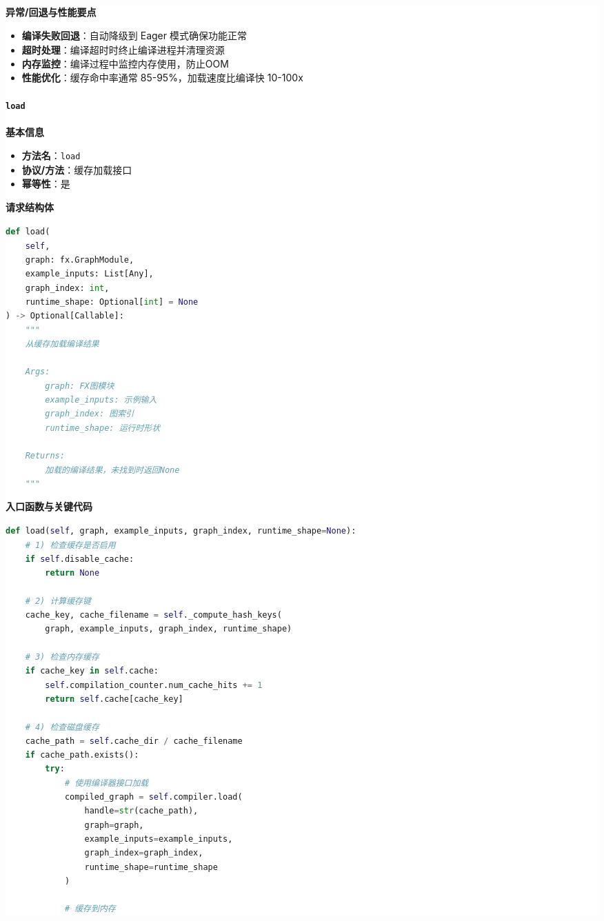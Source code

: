 **异常/回退与性能要点**
- **编译失败回退**：自动降级到 Eager 模式确保功能正常
- **超时处理**：编译超时时终止编译进程并清理资源
- **内存监控**：编译过程中监控内存使用，防止OOM
- **性能优化**：缓存命中率通常 85-95%，加载速度比编译快 10-100x

#### `load`

**基本信息**
- **方法名**：`load`
- **协议/方法**：缓存加载接口
- **幂等性**：是

**请求结构体**
```python
def load(
    self,
    graph: fx.GraphModule,
    example_inputs: List[Any],
    graph_index: int,
    runtime_shape: Optional[int] = None
) -> Optional[Callable]:
    """
    从缓存加载编译结果
    
    Args:
        graph: FX图模块
        example_inputs: 示例输入
        graph_index: 图索引
        runtime_shape: 运行时形状
        
    Returns:
        加载的编译结果，未找到时返回None
    """
```

**入口函数与关键代码**
```python
def load(self, graph, example_inputs, graph_index, runtime_shape=None):
    # 1) 检查缓存是否启用
    if self.disable_cache:
        return None
    
    # 2) 计算缓存键
    cache_key, cache_filename = self._compute_hash_keys(
        graph, example_inputs, graph_index, runtime_shape)
    
    # 3) 检查内存缓存
    if cache_key in self.cache:
        self.compilation_counter.num_cache_hits += 1
        return self.cache[cache_key]
    
    # 4) 检查磁盘缓存
    cache_path = self.cache_dir / cache_filename
    if cache_path.exists():
        try:
            # 使用编译器接口加载
            compiled_graph = self.compiler.load(
                handle=str(cache_path),
                graph=graph,
                example_inputs=example_inputs,
                graph_index=graph_index,
                runtime_shape=runtime_shape
            )
            
            # 缓存到内存
```